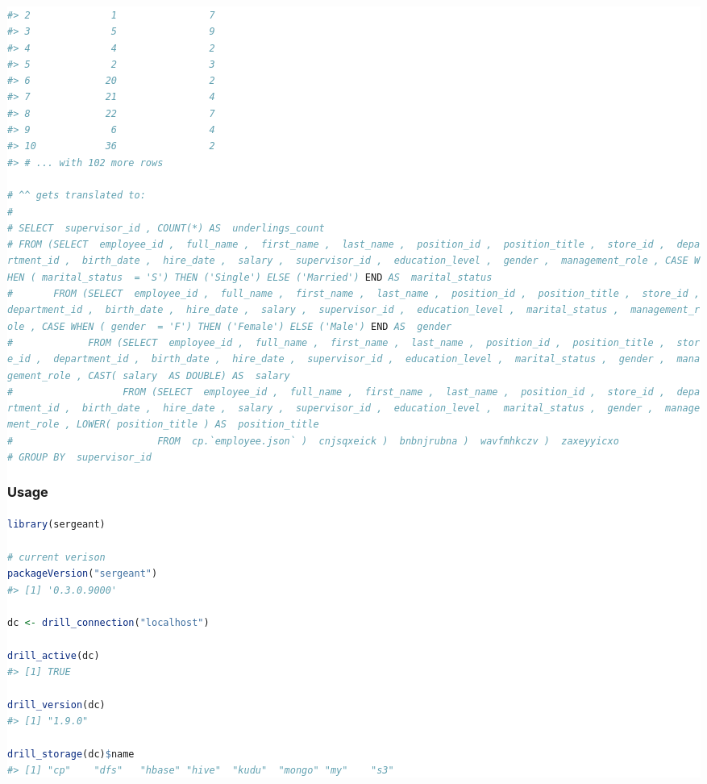 ``` r
#> 2              1                7
#> 3              5                9
#> 4              4                2
#> 5              2                3
#> 6             20                2
#> 7             21                4
#> 8             22                7
#> 9              6                4
#> 10            36                2
#> # ... with 102 more rows

# ^^ gets translated to:
# 
# SELECT  supervisor_id , COUNT(*) AS  underlings_count 
# FROM (SELECT  employee_id ,  full_name ,  first_name ,  last_name ,  position_id ,  position_title ,  store_id ,  department_id ,  birth_date ,  hire_date ,  salary ,  supervisor_id ,  education_level ,  gender ,  management_role , CASE WHEN ( marital_status  = 'S') THEN ('Single') ELSE ('Married') END AS  marital_status 
#       FROM (SELECT  employee_id ,  full_name ,  first_name ,  last_name ,  position_id ,  position_title ,  store_id ,  department_id ,  birth_date ,  hire_date ,  salary ,  supervisor_id ,  education_level ,  marital_status ,  management_role , CASE WHEN ( gender  = 'F') THEN ('Female') ELSE ('Male') END AS  gender 
#             FROM (SELECT  employee_id ,  full_name ,  first_name ,  last_name ,  position_id ,  position_title ,  store_id ,  department_id ,  birth_date ,  hire_date ,  supervisor_id ,  education_level ,  marital_status ,  gender ,  management_role , CAST( salary  AS DOUBLE) AS  salary 
#                   FROM (SELECT  employee_id ,  full_name ,  first_name ,  last_name ,  position_id ,  store_id ,  department_id ,  birth_date ,  hire_date ,  salary ,  supervisor_id ,  education_level ,  marital_status ,  gender ,  management_role , LOWER( position_title ) AS  position_title 
#                         FROM  cp.`employee.json` )  cnjsqxeick )  bnbnjrubna )  wavfmhkczv )  zaxeyyicxo 
# GROUP BY  supervisor_id 
```

### Usage

``` r
library(sergeant)

# current verison
packageVersion("sergeant")
#> [1] '0.3.0.9000'

dc <- drill_connection("localhost") 

drill_active(dc)
#> [1] TRUE

drill_version(dc)
#> [1] "1.9.0"

drill_storage(dc)$name
#> [1] "cp"    "dfs"   "hbase" "hive"  "kudu"  "mongo" "my"    "s3"
```
